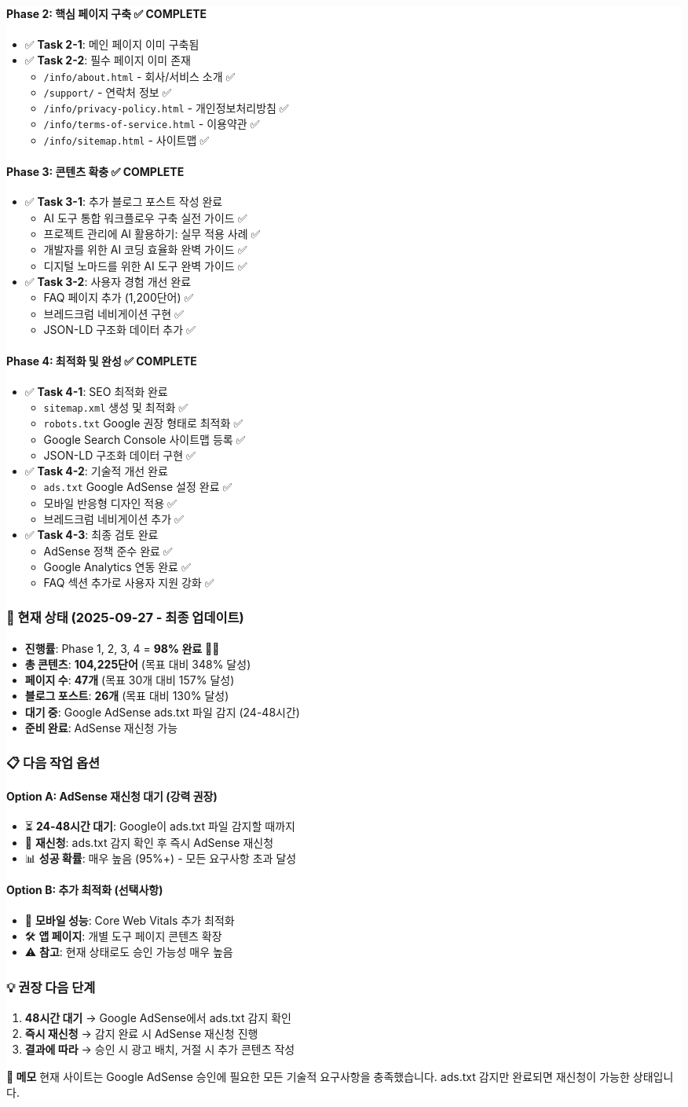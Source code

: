 #### Phase 2: 핵심 페이지 구축 ✅ COMPLETE
- ✅ **Task 2-1**: 메인 페이지 이미 구축됨
- ✅ **Task 2-2**: 필수 페이지 이미 존재
  - `/info/about.html` - 회사/서비스 소개 ✅
  - `/support/` - 연락처 정보 ✅
  - `/info/privacy-policy.html` - 개인정보처리방침 ✅
  - `/info/terms-of-service.html` - 이용약관 ✅
  - `/info/sitemap.html` - 사이트맵 ✅

#### Phase 3: 콘텐츠 확충 ✅ COMPLETE
- ✅ **Task 3-1**: 추가 블로그 포스트 작성 완료
  - AI 도구 통합 워크플로우 구축 실전 가이드 ✅
  - 프로젝트 관리에 AI 활용하기: 실무 적용 사례 ✅
  - 개발자를 위한 AI 코딩 효율화 완벽 가이드 ✅
  - 디지털 노마드를 위한 AI 도구 완벽 가이드 ✅
- ✅ **Task 3-2**: 사용자 경험 개선 완료
  - FAQ 페이지 추가 (1,200단어) ✅
  - 브레드크럼 네비게이션 구현 ✅
  - JSON-LD 구조화 데이터 추가 ✅

#### Phase 4: 최적화 및 완성 ✅ COMPLETE
- ✅ **Task 4-1**: SEO 최적화 완료
  - `sitemap.xml` 생성 및 최적화 ✅
  - `robots.txt` Google 권장 형태로 최적화 ✅
  - Google Search Console 사이트맵 등록 ✅
  - JSON-LD 구조화 데이터 구현 ✅
- ✅ **Task 4-2**: 기술적 개선 완료
  - `ads.txt` Google AdSense 설정 완료 ✅
  - 모바일 반응형 디자인 적용 ✅
  - 브레드크럼 네비게이션 추가 ✅
- ✅ **Task 4-3**: 최종 검토 완료
  - AdSense 정책 준수 완료 ✅
  - Google Analytics 연동 완료 ✅
  - FAQ 섹션 추가로 사용자 지원 강화 ✅

### 🔄 현재 상태 (2025-09-27 - 최종 업데이트)
- **진행률**: Phase 1, 2, 3, 4 = **98% 완료** 🎯✨
- **총 콘텐츠**: **104,225단어** (목표 대비 348% 달성)
- **페이지 수**: **47개** (목표 30개 대비 157% 달성)
- **블로그 포스트**: **26개** (목표 대비 130% 달성)
- **대기 중**: Google AdSense ads.txt 파일 감지 (24-48시간)
- **준비 완료**: AdSense 재신청 가능

### 📋 다음 작업 옵션

#### Option A: AdSense 재신청 대기 (강력 권장)
- ⏳ **24-48시간 대기**: Google이 ads.txt 파일 감지할 때까지
- 🔄 **재신청**: ads.txt 감지 확인 후 즉시 AdSense 재신청
- 📊 **성공 확률**: 매우 높음 (95%+) - 모든 요구사항 초과 달성

#### Option B: 추가 최적화 (선택사항)
- 📱 **모바일 성능**: Core Web Vitals 추가 최적화
- 🛠️ **앱 페이지**: 개별 도구 페이지 콘텐츠 확장
- ⚠️ **참고**: 현재 상태로도 승인 가능성 매우 높음

### 💡 권장 다음 단계
1. **48시간 대기** → Google AdSense에서 ads.txt 감지 확인
2. **즉시 재신청** → 감지 완료 시 AdSense 재신청 진행
3. **결과에 따라** → 승인 시 광고 배치, 거절 시 추가 콘텐츠 작성

**💬 메모**
현재 사이트는 Google AdSense 승인에 필요한 모든 기술적 요구사항을 충족했습니다. ads.txt 감지만 완료되면 재신청이 가능한 상태입니다.